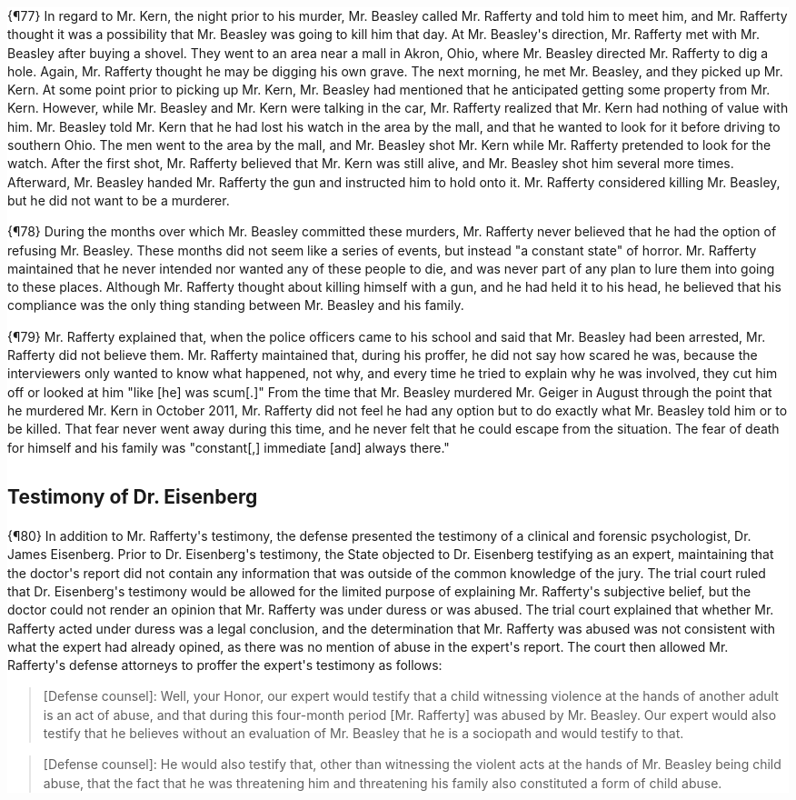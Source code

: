 {¶77} In regard to Mr. Kern, the night prior to his murder, Mr. Beasley called Mr. Rafferty and told him to meet him, and Mr. Rafferty thought it was a possibility that Mr. Beasley was going to kill him that day. At Mr. Beasley's direction, Mr. Rafferty met with Mr. Beasley after buying a shovel. They went to an area near a mall in Akron, Ohio, where Mr. Beasley directed Mr. Rafferty to dig a hole. Again, Mr. Rafferty thought he may be digging his own grave. The next morning, he met Mr. Beasley, and they picked up Mr. Kern. At some point prior to picking up Mr. Kern, Mr. Beasley had mentioned that he anticipated getting some property from Mr. Kern. However, while Mr. Beasley and Mr. Kern were talking in the car, Mr. Rafferty realized that Mr. Kern had nothing of value with him. Mr. Beasley told Mr. Kern that he had lost his watch in the area by the mall, and that he wanted to look for it before driving to southern Ohio. The men went to the area by the mall, and Mr. Beasley shot Mr. Kern while Mr. Rafferty pretended to look for the watch. After the first shot, Mr. Rafferty believed that Mr. Kern was still alive, and Mr. Beasley shot him several more times. Afterward, Mr. Beasley handed Mr. Rafferty the gun and instructed him to hold onto it. Mr. Rafferty considered killing Mr. Beasley, but he did not want to be a murderer.

{¶78} During the months over which Mr. Beasley committed these murders, Mr. Rafferty never believed that he had the option of refusing Mr. Beasley. These months did not seem like a series of events, but instead "a constant state" of horror. Mr. Rafferty maintained that he never intended nor wanted any of these people to die, and was never part of any plan to lure them into going to these places. Although Mr. Rafferty thought about killing himself with a gun, and he had held it to his head, he believed that his compliance was the only thing standing between Mr. Beasley and his family.

{¶79} Mr. Rafferty explained that, when the police officers came to his school and said that Mr. Beasley had been arrested, Mr. Rafferty did not believe them. Mr. Rafferty maintained that, during his proffer, he did not say how scared he was, because the interviewers only wanted to know what happened, not why, and every time he tried to explain why he was involved, they cut him off or looked at him "like \[he\] was scum\[.\]" From the time that Mr. Beasley murdered Mr. Geiger in August through the point that he murdered Mr. Kern in October 2011, Mr. Rafferty did not feel he had any option but to do exactly what Mr. Beasley told him or to be killed. That fear never went away during this time, and he never felt that he could escape from the situation. The fear of death for himself and his family was "constant\[,\] immediate \[and\] always there."

## Testimony of Dr. Eisenberg

{¶80} In addition to Mr. Rafferty's testimony, the defense presented the testimony of a clinical and forensic psychologist, Dr. James Eisenberg. Prior to Dr. Eisenberg's testimony, the State objected to Dr. Eisenberg testifying as an expert, maintaining that the doctor's report did not contain any information that was outside of the common knowledge of the jury. The trial court ruled that Dr. Eisenberg's testimony would be allowed for the limited purpose of explaining Mr. Rafferty's subjective belief, but the doctor could not render an opinion that Mr. Rafferty was under duress or was abused. The trial court explained that whether Mr. Rafferty acted under duress was a legal conclusion, and the determination that Mr. Rafferty was abused was not consistent with what the expert had already opined, as there was no mention of abuse in the expert's report. The court then allowed Mr. Rafferty's defense attorneys to proffer the expert's testimony as follows:

> \[Defense counsel\]: Well, your Honor, our expert would testify that a child witnessing violence at the hands of another adult is an act of abuse, and that during this four-month period \[Mr. Rafferty\] was abused by Mr. Beasley. Our expert would also testify that he believes without an evaluation of Mr. Beasley that he is a sociopath and would testify to that.

> \[Defense counsel\]: He would also testify that, other than witnessing the violent acts at the hands of Mr. Beasley being child abuse, that the fact that he was threatening him and threatening his family also constituted a form of child abuse.
